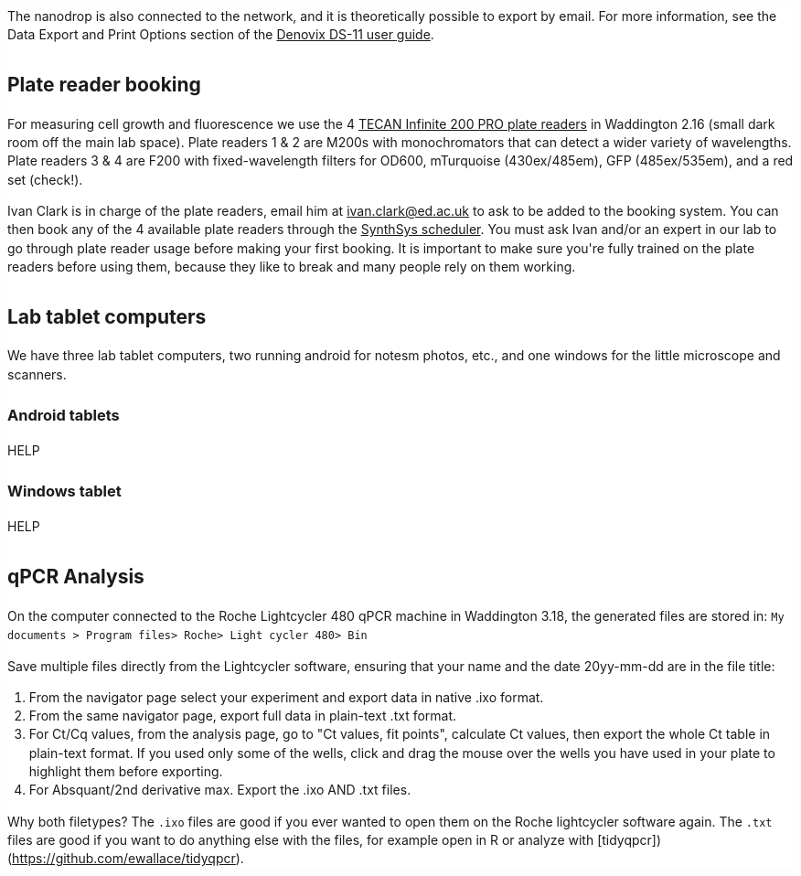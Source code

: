 The nanodrop is also connected to the network, and it is theoretically possible to export by email.
For more information, see the Data Export and Print Options section of the [Denovix DS-11 user guide](https://www.denovix.com/pdf/ds-11-series-user-guide.pdf).

## Plate reader booking

For measuring cell growth and fluorescence we use the 4 [TECAN Infinite 200 PRO plate readers](https://lifesciences.tecan.com/plate_readers/infinite_200_pro) in Waddington 2.16 (small dark room off the main lab space).
Plate readers 1 & 2 are M200s with monochromators that can detect a wider variety of wavelengths.
Plate readers 3 & 4 are F200 with fixed-wavelength filters for OD600, mTurquoise (430ex/485em), GFP (485ex/535em), and a red set (check!).

Ivan Clark is in charge of the plate readers, email him at ivan.clark@ed.ac.uk to ask to be added to the booking system.
You can then book any of the 4 available plate readers through the [SynthSys scheduler](http://synthsys.bio.ed.ac.uk/biosched/).
You must ask Ivan and/or an expert in our lab to go through plate reader usage before making your first booking.
It is important to make sure you're fully trained on the plate readers before using them, because they like to break and many people rely on them working.


## Lab tablet computers

We have three lab tablet computers, two running android for notesm photos, etc., and one windows for the little microscope and scanners.

### Android tablets

HELP

### Windows tablet

HELP

## qPCR Analysis

On the computer connected to the Roche Lightcycler 480 qPCR machine in Waddington 3.18, the generated files are stored in:
`My documents > Program files> Roche> Light cycler 480> Bin`

Save multiple files directly from the Lightcycler software, ensuring that your name and the date 20yy-mm-dd are in the file title:
1. From the navigator page select your experiment and export data in native .ixo format.
2. From the same navigator page, export full data in plain-text .txt format.
3. For Ct/Cq values, from the analysis page, go to "Ct values, fit points", calculate Ct values, then export the whole Ct table in plain-text format. If you used only some of the wells, click and drag the mouse over the wells you have used in your plate to highlight them before exporting.
4. For Absquant/2nd derivative max. Export the .ixo AND .txt files. 

Why both filetypes? 
The `.ixo` files are good if you ever wanted to open them on the Roche lightcycler software again.
The `.txt` files are good if you want to do anything else with the files, for example open in R or analyze with [tidyqpcr])(https://github.com/ewallace/tidyqpcr).
